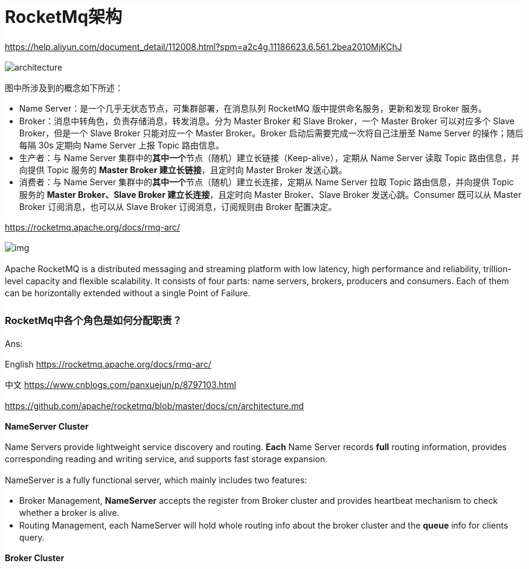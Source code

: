 # **RocketMq架构**

 https://help.aliyun.com/document_detail/112008.html?spm=a2c4g.11186623.6.561.2bea2010MjKChJ

![architecture](http://static-aliyun-doc.oss-cn-hangzhou.aliyuncs.com/assets/img/zh-CN/4229885751/p68921.png)

图中所涉及到的概念如下所述：

- Name Server：是一个几乎无状态节点，可集群部署，在消息队列 RocketMQ 版中提供命名服务，更新和发现 Broker 服务。
- Broker：消息中转角色，负责存储消息，转发消息。分为 Master Broker 和 Slave Broker，一个 Master Broker 可以对应多个 Slave Broker，但是一个 Slave Broker 只能对应一个 Master Broker。Broker 启动后需要完成一次将自己注册至 Name Server 的操作；随后每隔 30s 定期向 Name Server 上报 Topic 路由信息。
- 生产者：与 Name Server 集群中的**其中一个**节点（随机）建立长链接（Keep-alive），定期从 Name Server 读取 Topic 路由信息，并向提供 Topic 服务的 **Master Broker 建立长链接**，且定时向 Master Broker 发送心跳。
- 消费者：与 Name Server 集群中的**其中一个**节点（随机）建立长连接，定期从 Name Server 拉取 Topic 路由信息，并向提供 Topic 服务的 **Master Broker、Slave Broker 建立长连接**，且定时向 Master Broker、Slave Broker 发送心跳。Consumer 既可以从 Master Broker 订阅消息，也可以从 Slave Broker 订阅消息，订阅规则由 Broker 配置决定。



https://rocketmq.apache.org/docs/rmq-arc/

![img](https://rocketmq.apache.org/assets/images/rmq-basic-arc.png)



Apache RocketMQ is a distributed messaging and streaming platform with low latency, high performance and reliability, trillion-level capacity and flexible scalability. It consists of four parts: name servers, brokers, producers and consumers. Each of them can be horizontally extended without a single Point of Failure.



### RocketMq中各个角色是如何分配职责？

Ans:

English https://rocketmq.apache.org/docs/rmq-arc/

中文 https://www.cnblogs.com/panxuejun/p/8797103.html

https://github.com/apache/rocketmq/blob/master/docs/cn/architecture.md

**NameServer Cluster**

Name Servers provide lightweight service discovery and routing. **Each** Name Server records **full** routing information, provides corresponding reading and writing service, and supports fast storage expansion.

NameServer is a fully functional server, which mainly includes two features:

- Broker Management, **NameServer** accepts the register from Broker cluster and provides heartbeat mechanism to check whether a broker is alive.
- Routing Management, each NameServer will hold whole routing info about the broker cluster and the **queue** info for clients query.

**Broker Cluster**

